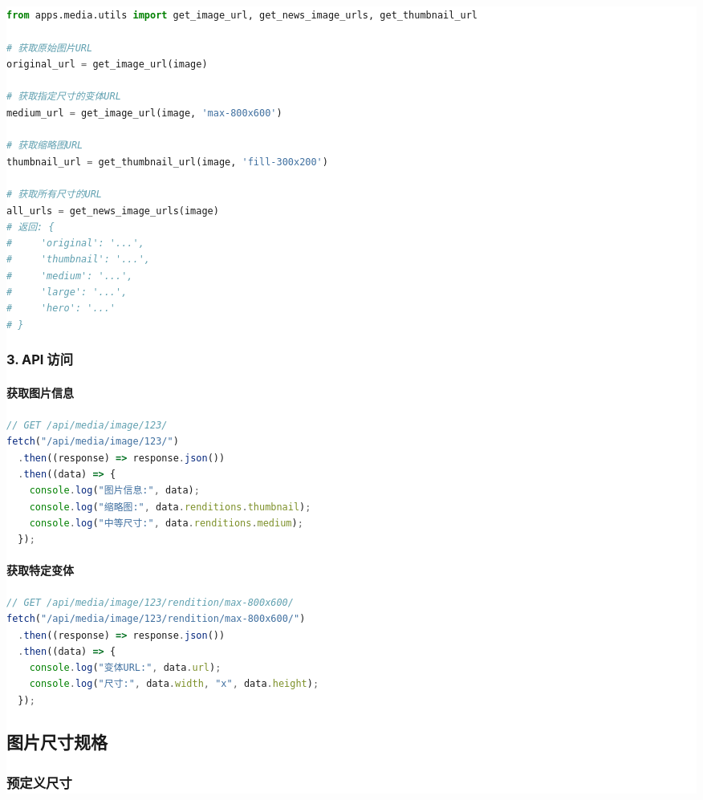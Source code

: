 ```python
from apps.media.utils import get_image_url, get_news_image_urls, get_thumbnail_url

# 获取原始图片URL
original_url = get_image_url(image)

# 获取指定尺寸的变体URL
medium_url = get_image_url(image, 'max-800x600')

# 获取缩略图URL
thumbnail_url = get_thumbnail_url(image, 'fill-300x200')

# 获取所有尺寸的URL
all_urls = get_news_image_urls(image)
# 返回: {
#     'original': '...',
#     'thumbnail': '...',
#     'medium': '...',
#     'large': '...',
#     'hero': '...'
# }
```

### 3. API 访问

#### 获取图片信息

```javascript
// GET /api/media/image/123/
fetch("/api/media/image/123/")
  .then((response) => response.json())
  .then((data) => {
    console.log("图片信息:", data);
    console.log("缩略图:", data.renditions.thumbnail);
    console.log("中等尺寸:", data.renditions.medium);
  });
```

#### 获取特定变体

```javascript
// GET /api/media/image/123/rendition/max-800x600/
fetch("/api/media/image/123/rendition/max-800x600/")
  .then((response) => response.json())
  .then((data) => {
    console.log("变体URL:", data.url);
    console.log("尺寸:", data.width, "x", data.height);
  });
```

## 图片尺寸规格

### 预定义尺寸
